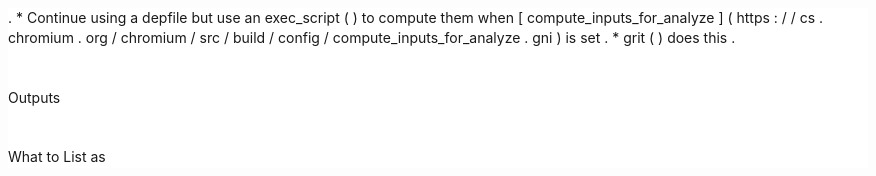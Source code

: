 .
*
Continue
using
a
depfile
but
use
an
exec_script
(
)
to
compute
them
when
[
compute_inputs_for_analyze
]
(
https
:
/
/
cs
.
chromium
.
org
/
chromium
/
src
/
build
/
config
/
compute_inputs_for_analyze
.
gni
)
is
set
.
*
grit
(
)
does
this
.
#
#
#
Outputs
#
#
#
#
What
to
List
as